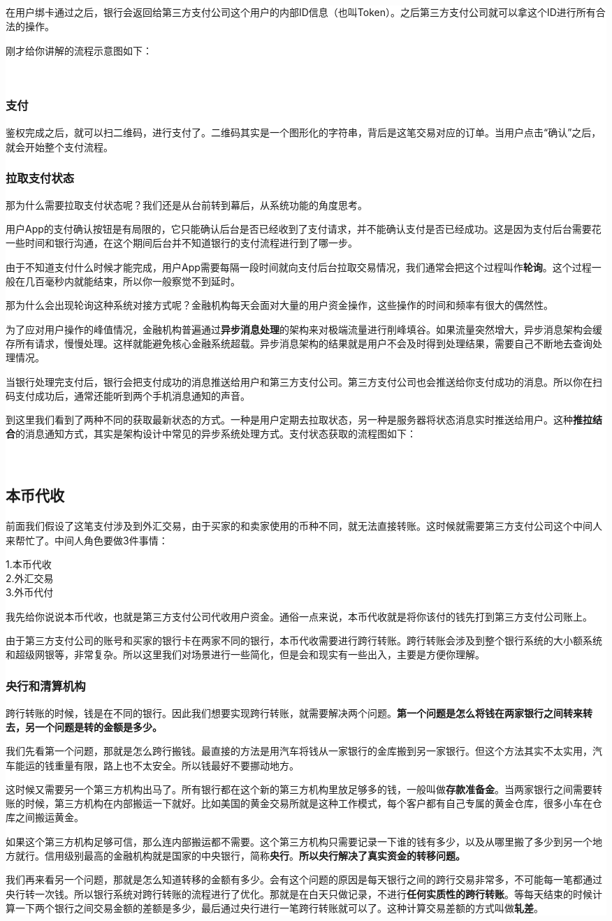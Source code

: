 在用户绑卡通过之后，银行会返回给第三方支付公司这个用户的内部ID信息（也叫Token）。之后第三方支付公司就可以拿这个ID进行所有合法的操作。

刚才给你讲解的流程示意图如下：

<img src="https://static001.geekbang.org/resource/image/59/32/59bef589edd40a17ccfb71b2334b9132.png" alt="">

### 支付

鉴权完成之后，就可以扫二维码，进行支付了。二维码其实是一个图形化的字符串，背后是这笔交易对应的订单。当用户点击“确认”之后，就会开始整个支付流程。

### 拉取支付状态

那为什么需要拉取支付状态呢？我们还是从台前转到幕后，从系统功能的角度思考。

用户App的支付确认按钮是有局限的，它只能确认后台是否已经收到了支付请求，并不能确认支付是否已经成功。这是因为支付后台需要花一些时间和银行沟通，在这个期间后台并不知道银行的支付流程进行到了哪一步。

由于不知道支付什么时候才能完成，用户App需要每隔一段时间就向支付后台拉取交易情况，我们通常会把这个过程叫作**轮询**。这个过程一般在几百毫秒内就能结束，所以你一般察觉不到延时。

那为什么会出现轮询这种系统对接方式呢？金融机构每天会面对大量的用户资金操作，这些操作的时间和频率有很大的偶然性。

为了应对用户操作的峰值情况，金融机构普遍通过**异步消息处理**的架构来对极端流量进行削峰填谷。如果流量突然增大，异步消息架构会缓存所有请求，慢慢处理。这样就能避免核心金融系统超载。异步消息架构的结果就是用户不会及时得到处理结果，需要自己不断地去查询处理情况。

当银行处理完支付后，银行会把支付成功的消息推送给用户和第三方支付公司。第三方支付公司也会推送给你支付成功的消息。所以你在扫码支付成功后，通常还能听到两个手机消息通知的声音。

到这里我们看到了两种不同的获取最新状态的方式。一种是用户定期去拉取状态，另一种是服务器将状态消息实时推送给用户。这种**推拉结合**的消息通知方式，其实是架构设计中常见的异步系统处理方式。支付状态获取的流程图如下：

<img src="https://static001.geekbang.org/resource/image/cc/b1/cc4e483abaf4a4b12a741fec9bb30bb1.jpg" alt="">

## 本币代收

前面我们假设了这笔支付涉及到外汇交易，由于买家的和卖家使用的币种不同，就无法直接转账。这时候就需要第三方支付公司这个中间人来帮忙了。中间人角色要做3件事情：

1.本币代收<br>
2.外汇交易<br>
3.外币代付

我先给你说说本币代收，也就是第三方支付公司代收用户资金。通俗一点来说，本币代收就是将你该付的钱先打到第三方支付公司账上。

由于第三方支付公司的账号和买家的银行卡在两家不同的银行，本币代收需要进行跨行转账。跨行转账会涉及到整个银行系统的大小额系统和超级网银等，非常复杂。所以这里我们对场景进行一些简化，但是会和现实有一些出入，主要是方便你理解。

### 央行和清算机构

跨行转账的时候，钱是在不同的银行。因此我们想要实现跨行转账，就需要解决两个问题。**第一个问题是怎么将钱在两家银行之间转来转去，另一个问题是转的金额是多少。**

我们先看第一个问题，那就是怎么跨行搬钱。最直接的方法是用汽车将钱从一家银行的金库搬到另一家银行。但这个方法其实不太实用，汽车能运的钱重量有限，路上也不太安全。所以钱最好不要挪动地方。

这时候又需要另一个第三方机构出马了。所有银行都在这个新的第三方机构里放足够多的钱，一般叫做**存款准备金**。当两家银行之间需要转账的时候，第三方机构在内部搬运一下就好。比如美国的黄金交易所就是这种工作模式，每个客户都有自己专属的黄金仓库，很多小车在仓库之间搬运黄金。

如果这个第三方机构足够可信，那么连内部搬运都不需要。这个第三方机构只需要记录一下谁的钱有多少，以及从哪里搬了多少到另一个地方就行。信用级别最高的金融机构就是国家的中央银行，简称**央行**。**所以央行解决了真实资金的转移问题。**

我们再来看另一个问题，那就是怎么知道转移的金额有多少。会有这个问题的原因是每天银行之间的跨行交易非常多，不可能每一笔都通过央行转一次钱。所以银行系统对跨行转账的流程进行了优化。那就是在白天只做记录，不进行**任何实质性的跨行转账**。等每天结束的时候计算一下两个银行之间交易金额的差额是多少，最后通过央行进行一笔跨行转账就可以了。这种计算交易差额的方式叫做**轧差**。
